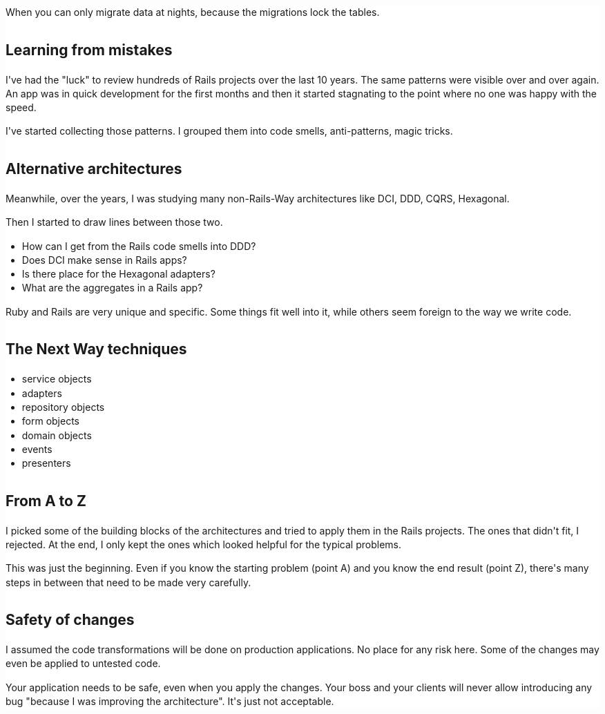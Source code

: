 When you can only migrate data at nights, because the migrations lock the tables.

## Learning from mistakes

I've had the "luck" to review hundreds of Rails projects over the last 10 years. The same patterns were visible over and over again. An app was in quick development for the first months and then it started stagnating to the point where no one was happy with the speed.

I've started collecting those patterns. I grouped them into code smells, anti-patterns, magic tricks.

## Alternative architectures

Meanwhile, over the years, I was studying many non-Rails-Way architectures like DCI, DDD, CQRS, Hexagonal. 

Then I started to draw lines between those two.

- How can I get from the Rails code smells into DDD?
- Does DCI make sense in Rails apps?
- Is there place for the Hexagonal adapters?
- What are the aggregates in a Rails app?

Ruby and Rails are very unique and specific. Some things fit well into it, while others seem foreign to the way we write code.

## The Next Way techniques

- service objects
- adapters
- repository objects
- form objects
- domain objects
- events
- presenters

## From A to Z

I picked some of the building blocks of the architectures and tried to apply them in the Rails projects. The ones that didn't fit, I rejected. At the end, I only kept the ones which looked helpful for the typical problems.

This was just the beginning. Even if you know the starting problem (point A) and you know the end result (point Z), there's many steps in between that need to be made very carefully.

## Safety of changes

I assumed the code transformations will be done on production applications. No place for any risk here. Some of the changes may even be applied to untested code.

Your application needs to be safe, even when you apply the changes. Your boss and your clients will never allow introducing any bug "because I was improving the architecture". It's just not acceptable.
